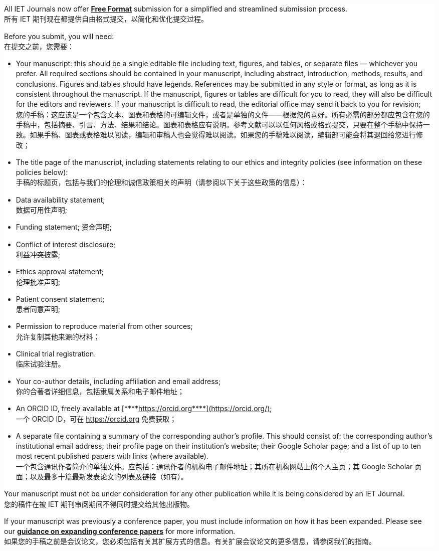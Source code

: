 All IET Journals now offer [**Free Format**](https://authorservices.wiley.com/author-resources/Journal-Authors/Prepare/free-format-submission.html) submission for a simplified and streamlined submission process.  
所有 IET 期刊现在都提供自由格式提交，以简化和优化提交过程。

Before you submit, you will need:  
在提交之前，您需要：

- Your manuscript: this should be a single editable file including text, figures, and tables, or separate files — whichever you prefer. All required sections should be contained in your manuscript, including abstract, introduction, methods, results, and conclusions. Figures and tables should have legends. References may be submitted in any style or format, as long as it is consistent throughout the manuscript. If the manuscript, figures or tables are difficult for you to read, they will also be difficult for the editors and reviewers. If your manuscript is difficult to read, the editorial office may send it back to you for revision;  
    您的手稿：这应该是一个包含文本、图表和表格的可编辑文件，或者是单独的文件——根据您的喜好。所有必需的部分都应包含在您的手稿中，包括摘要、引言、方法、结果和结论。图表和表格应有说明。参考文献可以以任何风格或格式提交，只要在整个手稿中保持一致。如果手稿、图表或表格难以阅读，编辑和审稿人也会觉得难以阅读。如果您的手稿难以阅读，编辑部可能会将其退回给您进行修改；
- The title page of the manuscript, including statements relating to our ethics and integrity policies (see information on these policies below):  
    手稿的标题页，包括与我们的伦理和诚信政策相关的声明（请参阅以下关于这些政策的信息）：

- Data availability statement;  
    数据可用性声明;
- Funding statement; 资金声明;
- Conflict of interest disclosure;  
    利益冲突披露;
- Ethics approval statement;  
    伦理批准声明;
- Patient consent statement;  
    患者同意声明;
- Permission to reproduce material from other sources;  
    允许复制其他来源的材料；
- Clinical trial registration.  
    临床试验注册。

- Your co-author details, including affiliation and email address;  
    你的合著者详细信息，包括隶属关系和电子邮件地址；
- An ORCID ID, freely available at [****https://orcid.org****](https://orcid.org/);  
    一个 ORCID ID，可在 https://orcid.org 免费获取；
- A separate file containing a summary of the corresponding author’s profile. This should consist of: the corresponding author’s institutional email address; their profile page on their institution’s website; their Google Scholar page; and a list of up to ten most recent published papers with links (where available).  
    一个包含通讯作者简介的单独文件。应包括：通讯作者的机构电子邮件地址；其所在机构网站上的个人主页；其 Google Scholar 页面；以及最多十篇最新发表论文的列表及链接（如有）。

Your manuscript must not be under consideration for any other publication while it is being considered by an IET Journal.  
您的稿件在被 IET 期刊审阅期间不得同时提交给其他出版物。

If your manuscript was previously a conference paper, you must include information on how it has been expanded. Please see our [**guidance on expanding conference papers**](https://ietresearch.onlinelibrary.wiley.com/hub/expading-conference-papers) for more information.  
如果您的手稿之前是会议论文，您必须包括有关其扩展方式的信息。有关扩展会议论文的更多信息，请参阅我们的指南。
